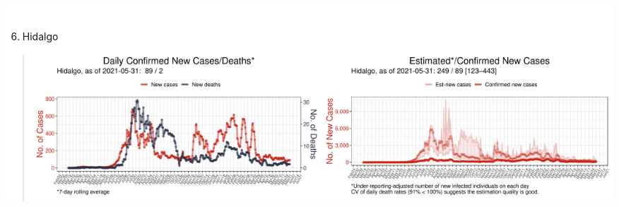  <p>&nbsp;</p> 

6. Hidalgo <p>
> <img src="/output/TX_counties_current/Hidalgo_newCases7d.png" width="49.5%"/> <img src="/output/TX_counties_current/Hidalgo_NewCasesEstConfirmed.png" width="49.5%"/> 
